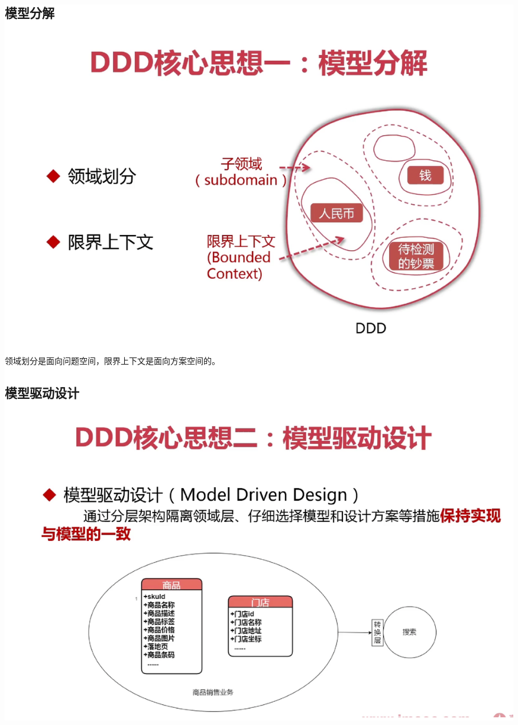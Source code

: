 ## 模型分解

![image-20220218174950474](typora/image-20220218174950474.png)

领域划分是面向问题空间，限界上下文是面向方案空间的。

## 模型驱动设计

![image-20220218175527098](typora/image-20220218175527098.png)
